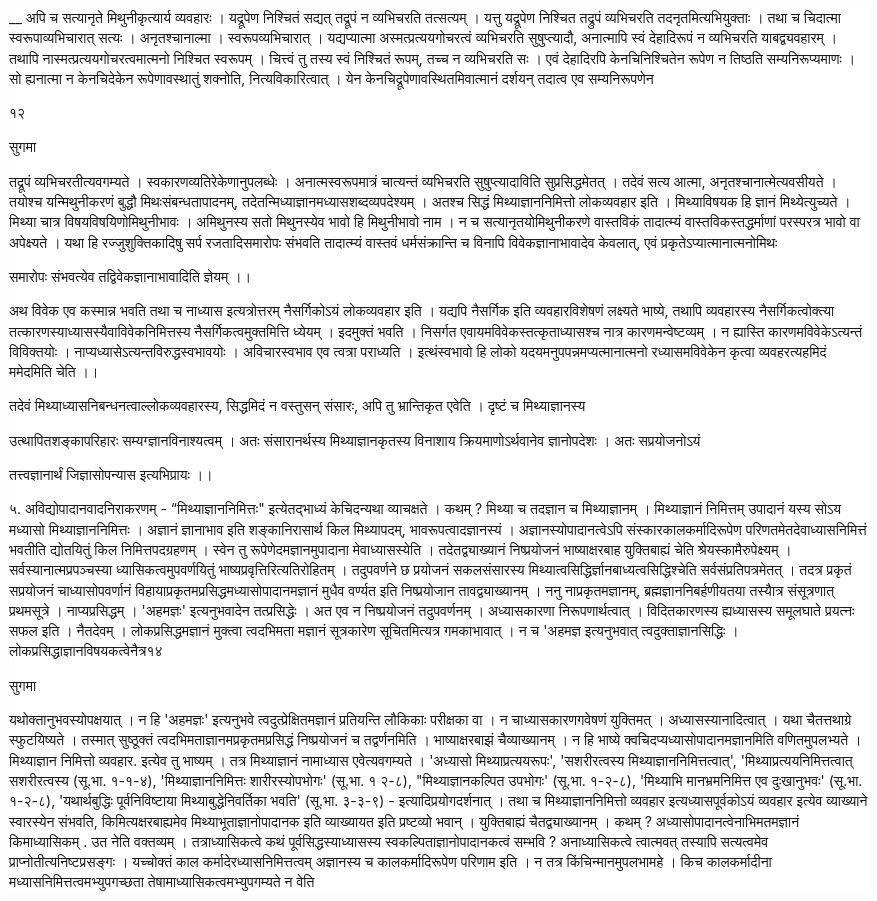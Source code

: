 __ अपि च सत्यानृते मिथुनीकृत्यार्य व्यवहारः । यद्रूपेण निश्चितं सद्यत् तद्रूपं न व्यभिचरति तत्सत्यम् । यत्तु यद्रूपेण निश्चित तद्रुपं व्यभिचरति तदनृतमित्यभियुक्ताः । तथा च चिदात्मा स्वरूपाव्यभिचारात् सत्यः । अनृतश्चानाल्मा । स्वरूपव्यभिचारात् । यद्यप्यात्मा अस्मत्प्रत्ययगोचरत्वं व्यभिचरति सुषुप्त्यादौ, अनात्मापि स्वं देहादिरूपं न व्यभिचरति याबद्व्यवहारम् । तथापि नास्मत्प्रत्ययगोचरत्वमात्मनो निश्चित स्वरूपम् । चित्त्वं तु तस्य स्वं निश्चितं रूपम्, तच्च न व्यभिचरति सः । एवं देहादिरपि केनचिनिश्चितेन रूपेण न तिष्ठति सम्यनिरूप्यमाणः । सो ह्यनात्मा न केनचिदेकेन रूपेणावस्थातुं शक्नोति, नित्यविकारित्वात् । येन केनचिद्रूपेणावस्थितमिवात्मानं दर्शयन् तदात्व एव सम्यनिरूपणेन 

१२ 

सुगमा 

तद्रूपं व्यभिचरतीत्यवगम्यते । स्वकारणव्यतिरेकेणानुपलब्धेः । अनात्मस्वरूपमात्रं चात्यन्तं व्यभिचरति सुषुप्त्यादाविति सुप्रसिद्धमेतत् । तदेवं सत्य आत्मा, अनृतश्चानात्मेत्यवसीयते । तयोश्च यन्मिथुनीकरणं बुद्धौ मिथःसंबन्धतापादनम्, तदेतन्मिध्याज्ञानमध्यासशब्दव्यपदेश्यम् । अतश्च सिद्धं मिथ्याज्ञाननिमित्तो लोकव्यवहार इति । मिथ्याविषयक हि ज्ञानं मिथ्येत्युच्यते । मिथ्या चात्र विषयविषयिणोमिथुनीभावः । अमिथुनस्य सतो मिथुनस्येव भावो हि मिथुनीभावो नाम । न च सत्यानृतयोमिथुनीकरणे वास्तविकं तादात्म्यं वास्तविकस्तद्धर्माणां परस्परत्र भावो वा अपेक्ष्यते । यथा हि रज्जुशुक्तिकादिषु सर्प रजतादिसमारोपः संभवति तादात्म्यं वास्तवं धर्मसंक्रान्ति च विनापि विवेकज्ञानाभावादेव केवलात्, एवं प्रकृतेऽप्यात्मानात्मनोमिथः 

समारोपः संभवत्येव तद्विवेकज्ञानाभावादिति ज्ञेयम् ।। 

अथ विवेक एव कस्मान्न भवति तथा च नाध्यास इत्यत्रोत्तरम् नैसर्गिकोऽयं लोकव्यवहार इति । यद्यपि नैसर्गिक इति व्यवहारविशेषणं लक्ष्यते भाष्ये, तथापि व्यवहारस्य नैसर्गिकत्वोक्त्या तत्कारणस्याध्यासस्यैवाविवेकनिमित्तस्य नैसर्गिकत्वमुक्तमित्ति ध्येयम् । इदमुक्तं भवति । निसर्गत एवायमविवेकस्तत्कृताध्यासश्च नात्र कारणमन्वेष्टव्यम् । न ह्यास्ति कारणमविवेकेऽत्यन्तं विविक्तयोः । नाप्यध्यासेऽत्यन्तविरुद्धस्वभावयोः । अविचारस्वभाव एव त्वत्रा पराध्यति । इत्थंस्वभावो हि लोको यदयमनुपपन्नमप्यत्मानात्मनो रध्यासमविवेकेन कृत्वा व्यवहरत्यहमिदं ममेदमिति चेति ।। 

तदेवं मिथ्याध्यासनिबन्धनत्वाल्लोकव्यवहारस्य, सिद्धमिदं न वस्तुसन् संसारः, अपि तु भ्रान्तिकृत एवेति । दृष्टं च मिथ्याज्ञानस्य 

उत्थापितशङ्कापरिहारः सम्यग्ज्ञानविनाश्यत्वम् । अतः संसारानर्थस्य मिथ्याज्ञानकृतस्य विनाशाय क्रियमाणोऽर्थवानेव ज्ञानोपदेशः । अतः सप्रयोजनोऽयं 

तत्त्वज्ञानार्थं जिज्ञासोपन्यास इत्यभिप्रायः ।। 

५. अविद्योपादानवादनिराकरणम् - “मिथ्याज्ञाननिमित्तः" इत्येतद्भाध्यं केचिदन्यथा व्याचक्षते । कथम् ? मिथ्या च तदज्ञान च मिथ्याज्ञानम् । मिथ्याज्ञानं निमित्तम् उपादानं यस्य सोऽय मध्यासो मिथ्याज्ञाननिमित्तः । अज्ञानं ज्ञानाभाव इति शङ्कानिरासार्थ किल मिथ्यापदम्, भावरूपत्वादज्ञानस्यं । अज्ञानस्योपादानत्वेऽपि संस्कारकालकर्मादिरूपेण परिणतमेतदेवाध्यासनिमित्तं भवतीति द्योतयितुं किल निमित्तपदग्रहणम् । स्वेन तु रूपेणेदमज्ञानमुपादाना मेवाध्यासस्येति । तदेतद्व्याख्यानं निष्प्रयोजनं भाष्याक्षरबाह युक्तिबाह्यं चेति श्रेयस्कामैरुपेक्ष्यम् । सर्वस्यानात्मप्रपञ्चस्या ध्यासिकत्वमुपवर्णयितुं भाष्यप्रवृत्तिरित्यतिरोहितम् । तदुपवर्णने छ प्रयोजनं सकलसंसारस्य मिथ्यात्वसिद्धिर्ज्ञानबाध्यत्वसिद्धिश्चेति सर्वसंप्रतिपत्रमेतत् । तदत्र प्रकृतं सप्रयोजनं चाध्यासोपवर्णानं विहायाप्रकृतमप्रसिद्धमध्यासोपादानमज्ञानं मुधैव वर्ण्यत इति निष्प्रयोजान तावद्व्याख्यानम् । ननु नाप्रकृतमज्ञानम्, ब्रह्मज्ञाननिबर्हणीयतया तस्यैात्र संसूत्रणात् प्रथमसूत्रे । नाप्यप्रसिद्धम् । 'अहमज्ञः' इत्यनुभवादेन तत्प्रसिद्धेः । अत एव न निष्प्रयोजनं तदुपवर्णनम् । अध्यासकारणा निरूपणार्थत्वात् । विदितकारणस्य ह्यध्यासस्य समूलघाते प्रयत्नः सफल इति । नैतदेवम् । लोकप्रसिद्धमज्ञानं मुक्त्वा त्वदभिमता मज्ञानं सूत्रकारेण सूचितमित्यत्र गमकाभावात् । न च 'अहमज्ञ इत्यनुभवात् त्वदुक्ताज्ञानसिद्धिः । लोकप्रसिद्धाज्ञानविषयकत्वेनैत्र१४ 

सुगमा 

यथोक्तानुभवस्योपक्षयात् । न हि 'अहमज्ञः' इत्यनुभवे त्वदुत्प्रेक्षितमज्ञानं प्रतियन्ति लौकिकाः परीक्षका वा । न चाध्यासकारणगवेषणं युक्तिमत् । अध्यासस्यानादित्वात् । यथा चैतत्तथाग्रे स्फुटयिष्यते । तस्मात् सुष्ठूक्तं त्वदभिमताज्ञानमप्रकृतमप्रसिद्धं निष्प्रयोजनं च तद्वर्णनमिति । भाष्याक्षरबाझं चैव्याख्यानम् । न हि भाष्ये क्वचिदप्यध्यासोपादानमज्ञानमिति वणितमुपलभ्यते । मिथ्याज्ञान निमित्तो व्यवहार. इत्येव तु भाष्यम् । तत्र मिथ्याज्ञानं नामाध्यास एवेत्यवगम्यते । 'अध्यासो मिथ्याप्रत्ययरूपः', 'सशरीरत्वस्य मिथ्याज्ञाननिमित्तत्वात्', 'मिथ्याप्रत्ययनिमित्तत्वात् सशरीरत्वस्य (सू.भा. १-१-४), 'मिथ्याज्ञाननिमित्तः शारीरस्योपभोगः' (सू.भा. १ २-८), "मिथ्याज्ञानकल्पित उपभोगः' (सू.भा. १-२-८), 'मिथ्याभि मानभ्रमनिमित्त एव दुःखानुभवः' (सू.भा. १-२-८), 'यथार्थबुद्धिः पूर्वनिविष्टाया मिथ्याबुद्धेनिवर्तिका भवति' (सू.भा. ३-३-९) - इत्यादिप्रयोगदर्शनात् । तथा च मिथ्याज्ञाननिमित्तो व्यवहार इत्यध्यासपूर्वकोऽयं व्यवहार इत्येव व्याख्याने स्वारस्येन संभवति, किमित्यक्षरबाह्यमेव मिथ्याभूताज्ञानोपादानक इति व्याख्यायत इति प्रष्टव्यो भवान् । युक्तिबाह्यं चैतद्व्याख्यानम् । कथम् ? अध्यासोपादानत्वेनाभिमतमज्ञानं किमाध्यासिकम् . उत नेति वक्तव्यम् । तत्राध्यासिकत्वे कथं पूर्वसिद्धस्याध्यासस्य स्वकल्पिताज्ञानोपादानकत्वं सम्भवि ? अनाध्यासिकत्वे त्वात्मवत् तस्यापि सत्यत्वमेव प्राप्नोतीत्यनिष्टप्रसङ्गः । यच्चोक्तं काल कर्मादेरध्यासनिमित्तत्वम् अज्ञानस्य च कालकर्मादिरूपेण परिणाम इति । न तत्र किंचिन्मानमुपलभामहे । किच कालकर्मादीना मध्यासनिमित्तत्वमभ्युपगच्छता तेषामाध्यासिकत्वमभ्युपगम्यते न वेति 
